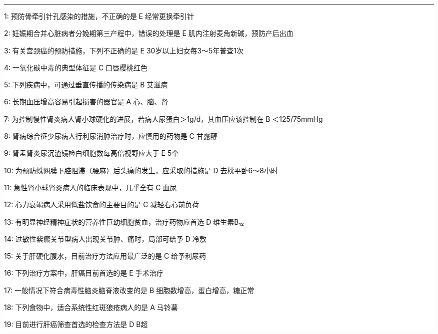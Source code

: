 


---
1: 预防骨牵引针孔感染的措施，不正确的是
E 经常更换牵引针

2: 妊娠期合并心脏病者分娩期第三产程中，错误的处理是
E 肌内注射麦角新碱，预防产后出血

3: 有关宫颈癌的预防措施，下列不正确的是
E 30岁以上妇女每3～5年普查1次

4: 一氧化碳中毒的典型体征是
C 口唇樱桃红色

5: 下列疾病中，可通过垂直传播的传染病是
B 艾滋病

6: 长期血压增高容易引起损害的器官是
A 心、脑、肾

7: 为控制慢性肾炎病人肾小球硬化的进展，若病人尿蛋白＞1g/d，其血压应该控制在
B ＜125/75mmHg

8: 肾病综合征少尿病人行利尿消肿治疗时，应慎用的药物是
C 甘露醇

9: 肾盂肾炎尿沉渣镜检白细胞数每高倍视野应大于
E 5个

10: 为预防蛛网膜下腔阻滞（腰麻）后头痛的发生，应采取的措施是
D 去枕平卧6～8小时

11: 急性肾小球肾炎病人的临床表现中，几乎全有
C 血尿

12: 心力衰竭病人采用低盐饮食的主要目的是
C 减轻右心前负荷

13: 有明显神经精神症状的营养性巨幼细胞贫血，治疗药物应首选
D 维生素B₁₂

14: 过敏性紫癜关节型病人出现关节肿、痛时，局部可给予
D 冷敷

15: 关于肝硬化腹水，目前治疗方法应用最广泛的是
C 给予利尿药

16: 下列治疗方案中，肝癌目前首选的是
E 手术治疗

17: 一般情况下符合病毒性脑炎脑脊液改变的是
B 细胞数增高，蛋白增高，糖正常

18: 下列食物中，适合系统性红斑狼疮病人的是
A 马铃薯

19: 目前进行肝癌筛查首选的检查方法是
D B超
